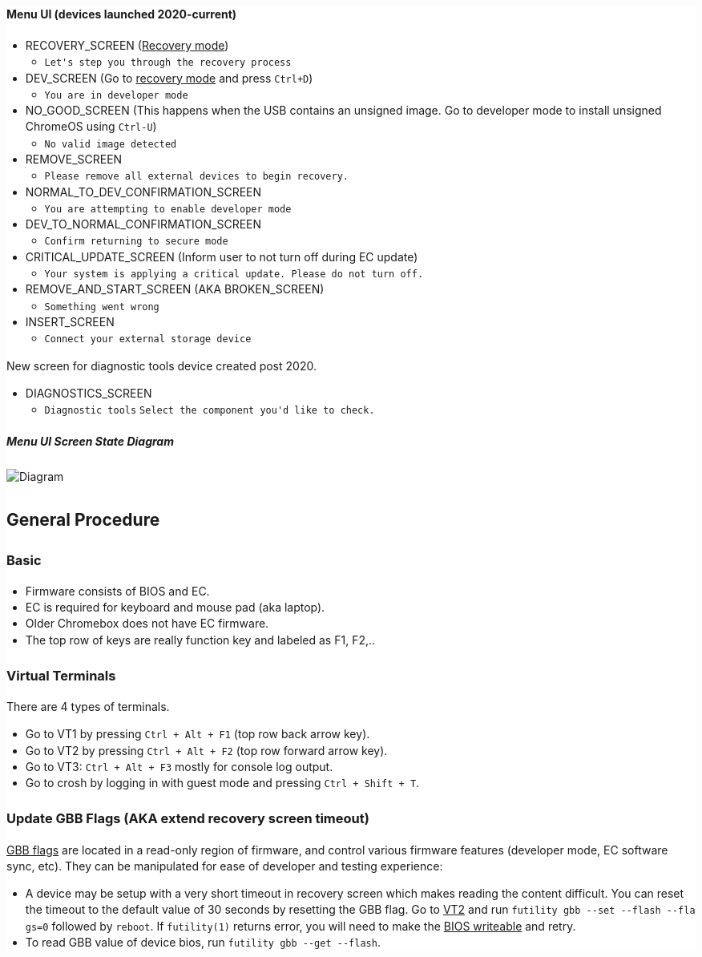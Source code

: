 #### Menu UI (devices launched 2020-current)

*   RECOVERY_SCREEN ([Recovery mode](#recovery-mode))
    *   `Let's step you through the recovery process`
*   DEV_SCREEN (Go to [recovery mode](#recovery-mode) and press `Ctrl+D`)
    *   `You are in developer mode`
*   NO_GOOD_SCREEN (This happens when the USB contains an unsigned image. Go to
    developer mode to install unsigned ChromeOS using `Ctrl-U`)
    *   `No valid image detected`
*   REMOVE_SCREEN
    *   `Please remove all external devices to begin recovery.`
*   NORMAL_TO_DEV_CONFIRMATION_SCREEN
    *   `You are attempting to enable developer mode`
*   DEV_TO_NORMAL_CONFIRMATION_SCREEN
    *   `Confirm returning to secure mode`
*   CRITICAL_UPDATE_SCREEN (Inform user to not turn off during EC update)
    *   `Your system is applying a critical update. Please do not turn off.`
*   REMOVE_AND_START_SCREEN (AKA BROKEN_SCREEN)
    *   `Something went wrong`
*   INSERT_SCREEN
    *   `Connect your external storage device`

New screen for diagnostic tools device created post 2020.

*   DIAGNOSTICS_SCREEN
    *   `Diagnostic tools`
        `Select the component you'd like to check.`

##### Menu UI Screen State Diagram

![Diagram](./menu_ui_screen_state_diagram.png)

## General Procedure

### Basic

*   Firmware consists of BIOS and EC.
*   EC is required for keyboard and mouse pad (aka laptop).
*   Older Chromebox does not have EC firmware.
*   The top row of keys are really function key and labeled as F1, F2,..

### Virtual Terminals

There are 4 types of terminals.
*   Go to VT1 by pressing `Ctrl + Alt + F1` (top row back arrow key).
*   Go to VT2 by pressing `Ctrl + Alt + F2` (top row forward arrow key).
*   Go to VT3: `Ctrl + Alt + F3` mostly for console log output.
*   Go to crosh by logging in with guest mode and pressing `Ctrl + Shift + T`.

### Update GBB Flags (AKA extend recovery screen timeout)

[GBB flags] are located in a read-only region of firmware, and control various
firmware features (developer mode, EC software sync, etc). They can be
manipulated for ease of developer and testing experience:
*   A device may be setup with a very short timeout in recovery screen
    which makes reading the content difficult. You can reset the timeout to
    the default value of 30 seconds by resetting the GBB flag.  Go to
    [VT2](#virtual-terminals) and run `futility gbb --set --flash --flags=0`
    followed by `reboot`.
    If `futility(1)` returns error, you will need to make the
    [BIOS writeable](#make-bios-writeable) and retry.
*   To read GBB value of device bios, run `futility gbb --get --flash`.


[Boot from your USB disk]: /chromium-os/developer-library/guides/development/developer-guide/#boot-from-your-usb-disk
[Chromebox pinhole example]: https://storage.googleapis.com/support-kms-prod/SNP_A5E29551DE747AFC2885B00F04E711DFD82C_6010520_en_v0
[ChromeOS Firmware Concepts]: /chromium-os/firmware-porting-guide/2-concepts
[chromeos-hwid repository]: https://chrome-internal.googlesource.com/chromeos/chromeos-hwid/
[Case Closed Debugging]: https://chromium.googlesource.com/chromiumos/platform/ec/+/cr50_stab/docs/case_closed_debugging_cr50.md
[Configuring Automounting]: https://help.ubuntu.com/community/Mount/USB#Configuring_Automounting
[data_fmap_expect_p.txt]: https://chromium.googlesource.com/chromiumos/platform/vboot_reference/+/HEAD/tests/futility/data_fmap_expect_p.txt
[developer-guide]: /chromium-os/developer-library/guides/development/developer-guide/
[Disk format]: /chromium-os/chromiumos-design-docs/disk-format
[EC documentation]: https://chromium.googlesource.com/chromiumos/platform/ec/+/HEAD/README.md
[FAFT]: https://chromium.googlesource.com/chromiumos/third_party/autotest/+/HEAD/docs/faft-how-to-run-doc.md
[firmware_LockedME]: https://chromium.googlesource.com/chromiumos/third_party/autotest/+/HEAD/client/site_tests/firmware_LockedME/control
[Firmware Updater]: https://chromium.googlesource.com/chromiumos/platform/firmware/+/HEAD/README.md
[Firmware Updater Package]: https://chromium.googlesource.com/chromiumos/platform/firmware/+/HEAD/pack/README.md
[Firmware Write Protection]: /chromium-os/developer-library/reference/security/write-protection/
[GBB flags]: https://chromium.googlesource.com/chromiumos/platform/vboot_reference/+/HEAD/firmware/2lib/include/2gbb_flags.h
[Latest Chromebook requirements]: https://chromeos.google.com/partner/dlm/docs/latest-requirements/chromebook.html
[Put your image on a USB disk]: /chromium-os/developer-library/guides/development/developer-guide/#put-your-image-on-a-usb-disk
[Write Protection]: /chromium-os/developer-library/reference/security/write-protection/